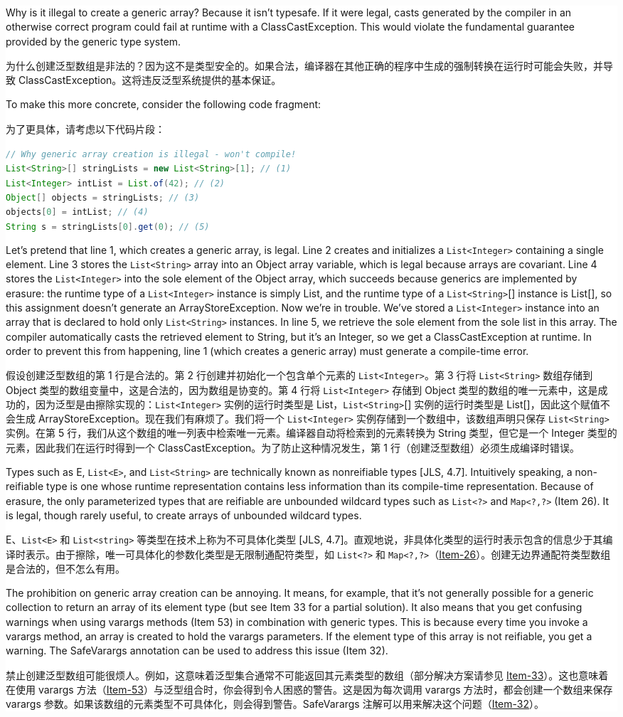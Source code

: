 Why is it illegal to create a generic array? Because it isn’t typesafe. If it were legal, casts generated by the compiler in an otherwise correct program could fail at runtime with a ClassCastException. This would violate the fundamental guarantee provided by the generic type system.

为什么创建泛型数组是非法的？因为这不是类型安全的。如果合法，编译器在其他正确的程序中生成的强制转换在运行时可能会失败，并导致 ClassCastException。这将违反泛型系统提供的基本保证。

To make this more concrete, consider the following code fragment:

为了更具体，请考虑以下代码片段：

```java
// Why generic array creation is illegal - won't compile!
List<String>[] stringLists = new List<String>[1]; // (1)
List<Integer> intList = List.of(42); // (2)
Object[] objects = stringLists; // (3)
objects[0] = intList; // (4)
String s = stringLists[0].get(0); // (5)
```

Let’s pretend that line 1, which creates a generic array, is legal. Line 2 creates and initializes a `List<Integer>` containing a single element. Line 3 stores the `List<String>` array into an Object array variable, which is legal because arrays are covariant. Line 4 stores the `List<Integer>` into the sole element of the Object array, which succeeds because generics are implemented by erasure: the runtime type of a `List<Integer>` instance is simply List, and the runtime type of a `List<String>`[] instance is List[], so this assignment doesn’t generate an ArrayStoreException. Now we’re in trouble. We’ve stored a `List<Integer>` instance into an array that is declared to hold only `List<String>` instances. In line 5, we retrieve the sole element from the sole list in this array. The compiler automatically casts the retrieved element to String, but it’s an Integer, so we get a ClassCastException at runtime. In order to prevent this from happening, line 1 (which creates a generic array) must generate a compile-time error.

假设创建泛型数组的第 1 行是合法的。第 2 行创建并初始化一个包含单个元素的 `List<Integer>`。第 3 行将 `List<String>` 数组存储到 Object 类型的数组变量中，这是合法的，因为数组是协变的。第 4 行将 `List<Integer>` 存储到 Object 类型的数组的唯一元素中，这是成功的，因为泛型是由擦除实现的：`List<Integer>` 实例的运行时类型是 List，`List<String>`[] 实例的运行时类型是 List[]，因此这个赋值不会生成 ArrayStoreException。现在我们有麻烦了。我们将一个 `List<Integer>` 实例存储到一个数组中，该数组声明只保存 `List<String>` 实例。在第 5 行，我们从这个数组的唯一列表中检索唯一元素。编译器自动将检索到的元素转换为 String 类型，但它是一个 Integer 类型的元素，因此我们在运行时得到一个 ClassCastException。为了防止这种情况发生，第 1 行（创建泛型数组）必须生成编译时错误。

Types such as E, `List<E>`, and `List<String>` are technically known as nonreifiable types [JLS, 4.7]. Intuitively speaking, a non-reifiable type is one whose runtime representation contains less information than its compile-time representation. Because of erasure, the only parameterized types that are reifiable are unbounded wildcard types such as `List<?>` and `Map<?,?>` (Item 26). It is legal, though rarely useful, to create arrays of unbounded wildcard types.

E、`List<E>` 和 `List<string>` 等类型在技术上称为不可具体化类型 [JLS, 4.7]。直观地说，非具体化类型的运行时表示包含的信息少于其编译时表示。由于擦除，唯一可具体化的参数化类型是无限制通配符类型，如 `List<?>` 和 `Map<?,?>`（[Item-26](/Chapter-5/Chapter-5-Item-26-Do-not-use-raw-types.md)）。创建无边界通配符类型数组是合法的，但不怎么有用。

The prohibition on generic array creation can be annoying. It means, for example, that it’s not generally possible for a generic collection to return an array of its element type (but see Item 33 for a partial solution). It also means that you get confusing warnings when using varargs methods (Item 53) in combination with generic types. This is because every time you invoke a varargs method, an array is created to hold the varargs parameters. If the element type of this array is not reifiable, you get a warning. The SafeVarargs annotation can be used to address this issue (Item 32).

禁止创建泛型数组可能很烦人。例如，这意味着泛型集合通常不可能返回其元素类型的数组（部分解决方案请参见 [Item-33](/Chapter-5/Chapter-5-Item-33-Consider-typesafe-heterogeneous-containers.md)）。这也意味着在使用 varargs 方法（[Item-53](/Chapter-8/Chapter-8-Item-53-Use-varargs-judiciously.md)）与泛型组合时，你会得到令人困惑的警告。这是因为每次调用 varargs 方法时，都会创建一个数组来保存 varargs 参数。如果该数组的元素类型不可具体化，则会得到警告。SafeVarargs 注解可以用来解决这个问题（[Item-32](/Chapter-5/Chapter-5-Item-32-Combine-generics-and-varargs-judiciously.md)）。
